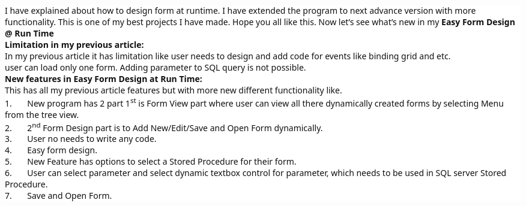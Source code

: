 <div style="font:14px/normal &quot;Segoe UI&quot;,Arial,sans-serif; color:#111111; text-transform:none; text-indent:0px; letter-spacing:normal; word-spacing:0px; white-space:normal; widows:1; background-color:#ffffff">
I have explained about how to design form at runtime. I have extended the program to next advance version with more functionality. This is one of my best projects I have made. Hope you all like this. Now let&rsquo;s see what&rsquo;s new in my<span>&nbsp;</span><strong style="margin:0px; padding:0px; border:0px currentColor">Easy
 Form Design @ Run Time</strong></div>
<div style="font:14px/normal &quot;Segoe UI&quot;,Arial,sans-serif; color:#111111; text-transform:none; text-indent:0px; letter-spacing:normal; word-spacing:0px; white-space:normal; widows:1; background-color:#ffffff">
<strong style="margin:0px; padding:0px; border:0px currentColor">Limitation in my previous article:</strong></div>
<div style="font:14px/normal &quot;Segoe UI&quot;,Arial,sans-serif; color:#111111; text-transform:none; text-indent:0px; letter-spacing:normal; word-spacing:0px; white-space:normal; widows:1; background-color:#ffffff">
In my previous article it has limitation like user needs to design and add code for events like binding grid and etc.&nbsp;<br>
user can load only one form. Adding parameter to SQL query is not possible.</div>
<div style="font:14px/normal &quot;Segoe UI&quot;,Arial,sans-serif; color:#111111; text-transform:none; text-indent:0px; letter-spacing:normal; word-spacing:0px; white-space:normal; widows:1; background-color:#ffffff">
<strong style="margin:0px; padding:0px; border:0px currentColor">New features in Easy Form Design at Run Time:</strong></div>
<div style="font:14px/normal &quot;Segoe UI&quot;,Arial,sans-serif; color:#111111; text-transform:none; text-indent:0px; letter-spacing:normal; word-spacing:0px; white-space:normal; widows:1; background-color:#ffffff">
This has all my previous article features but with more new different functionality like.</div>
<div style="font:14px/normal &quot;Segoe UI&quot;,Arial,sans-serif; color:#111111; text-transform:none; text-indent:0px; letter-spacing:normal; word-spacing:0px; white-space:normal; widows:1; background-color:#ffffff">
1.&nbsp;&nbsp;&nbsp;&nbsp;&nbsp;&nbsp; New program has 2 part 1<sup style="margin:0px; padding:0px; border:0px currentColor">st</sup>&nbsp;is Form View part where user can view all there dynamically created forms by selecting Menu from the tree view.</div>
<div style="font:14px/normal &quot;Segoe UI&quot;,Arial,sans-serif; color:#111111; text-transform:none; text-indent:0px; letter-spacing:normal; word-spacing:0px; white-space:normal; widows:1; background-color:#ffffff">
2.&nbsp;&nbsp;&nbsp;&nbsp;&nbsp;&nbsp; 2<sup style="margin:0px; padding:0px; border:0px currentColor">nd</sup>&nbsp;Form Design part is to Add New/Edit/Save and Open Form dynamically.</div>
<div style="font:14px/normal &quot;Segoe UI&quot;,Arial,sans-serif; color:#111111; text-transform:none; text-indent:0px; letter-spacing:normal; word-spacing:0px; white-space:normal; widows:1; background-color:#ffffff">
3.&nbsp;&nbsp;&nbsp;&nbsp;&nbsp;&nbsp; User no needs to write any code.</div>
<div style="font:14px/normal &quot;Segoe UI&quot;,Arial,sans-serif; color:#111111; text-transform:none; text-indent:0px; letter-spacing:normal; word-spacing:0px; white-space:normal; widows:1; background-color:#ffffff">
4.&nbsp;&nbsp;&nbsp;&nbsp;&nbsp;&nbsp; Easy form design.</div>
<div style="font:14px/normal &quot;Segoe UI&quot;,Arial,sans-serif; color:#111111; text-transform:none; text-indent:0px; letter-spacing:normal; word-spacing:0px; white-space:normal; widows:1; background-color:#ffffff">
5.&nbsp;&nbsp;&nbsp;&nbsp;&nbsp;&nbsp; New Feature has options to select a Stored Procedure for their form.</div>
<div style="font:14px/normal &quot;Segoe UI&quot;,Arial,sans-serif; color:#111111; text-transform:none; text-indent:0px; letter-spacing:normal; word-spacing:0px; white-space:normal; widows:1; background-color:#ffffff">
6.&nbsp;&nbsp;&nbsp;&nbsp;&nbsp;&nbsp; User can select parameter and select dynamic textbox control for parameter, which needs to be used in SQL server Stored Procedure.</div>
<div style="font:14px/normal &quot;Segoe UI&quot;,Arial,sans-serif; color:#111111; text-transform:none; text-indent:0px; letter-spacing:normal; word-spacing:0px; white-space:normal; widows:1; background-color:#ffffff">
7.&nbsp;&nbsp;&nbsp;&nbsp;&nbsp;&nbsp; Save and Open Form.</div>
<div style="font:14px/normal &quot;Segoe UI&quot;,Arial,sans-serif; color:#111111; text-transform:none; text-indent:0px; letter-spacing:normal; word-spacing:0px; white-space:normal; widows:1; background-color:#ffffff">